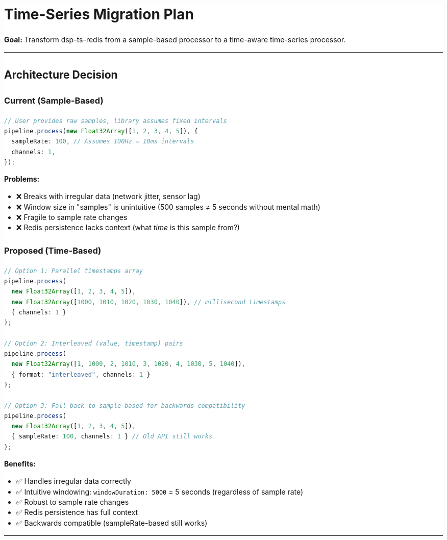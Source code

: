 # Time-Series Migration Plan

**Goal:** Transform dsp-ts-redis from a sample-based processor to a time-aware time-series processor.

---

## Architecture Decision

### Current (Sample-Based)

```typescript
// User provides raw samples, library assumes fixed intervals
pipeline.process(new Float32Array([1, 2, 3, 4, 5]), {
  sampleRate: 100, // Assumes 100Hz = 10ms intervals
  channels: 1,
});
```

**Problems:**

- ❌ Breaks with irregular data (network jitter, sensor lag)
- ❌ Window size in "samples" is unintuitive (500 samples ≠ 5 seconds without mental math)
- ❌ Fragile to sample rate changes
- ❌ Redis persistence lacks context (what _time_ is this sample from?)

### Proposed (Time-Based)

```typescript
// Option 1: Parallel timestamps array
pipeline.process(
  new Float32Array([1, 2, 3, 4, 5]),
  new Float32Array([1000, 1010, 1020, 1030, 1040]), // millisecond timestamps
  { channels: 1 }
);

// Option 2: Interleaved (value, timestamp) pairs
pipeline.process(
  new Float32Array([1, 1000, 2, 1010, 3, 1020, 4, 1030, 5, 1040]),
  { format: "interleaved", channels: 1 }
);

// Option 3: Fall back to sample-based for backwards compatibility
pipeline.process(
  new Float32Array([1, 2, 3, 4, 5]),
  { sampleRate: 100, channels: 1 } // Old API still works
);
```

**Benefits:**

- ✅ Handles irregular data correctly
- ✅ Intuitive windowing: `windowDuration: 5000` = 5 seconds (regardless of sample rate)
- ✅ Robust to sample rate changes
- ✅ Redis persistence has full context
- ✅ Backwards compatible (sampleRate-based still works)

---